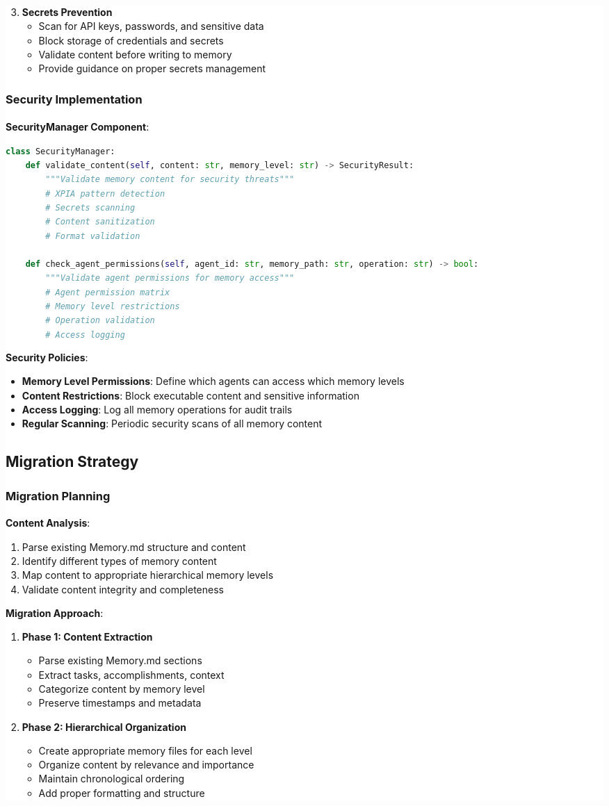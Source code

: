 3. **Secrets Prevention**
   - Scan for API keys, passwords, and sensitive data
   - Block storage of credentials and secrets
   - Validate content before writing to memory
   - Provide guidance on proper secrets management

### Security Implementation

**SecurityManager Component**:
```python
class SecurityManager:
    def validate_content(self, content: str, memory_level: str) -> SecurityResult:
        """Validate memory content for security threats"""
        # XPIA pattern detection
        # Secrets scanning
        # Content sanitization
        # Format validation

    def check_agent_permissions(self, agent_id: str, memory_path: str, operation: str) -> bool:
        """Validate agent permissions for memory access"""
        # Agent permission matrix
        # Memory level restrictions
        # Operation validation
        # Access logging
```

**Security Policies**:
- **Memory Level Permissions**: Define which agents can access which memory levels
- **Content Restrictions**: Block executable content and sensitive information
- **Access Logging**: Log all memory operations for audit trails
- **Regular Scanning**: Periodic security scans of all memory content

## Migration Strategy

### Migration Planning

**Content Analysis**:
1. Parse existing Memory.md structure and content
2. Identify different types of memory content
3. Map content to appropriate hierarchical memory levels
4. Validate content integrity and completeness

**Migration Approach**:

1. **Phase 1: Content Extraction**
   - Parse existing Memory.md sections
   - Extract tasks, accomplishments, context
   - Categorize content by memory level
   - Preserve timestamps and metadata

2. **Phase 2: Hierarchical Organization**
   - Create appropriate memory files for each level
   - Organize content by relevance and importance
   - Maintain chronological ordering
   - Add proper formatting and structure

